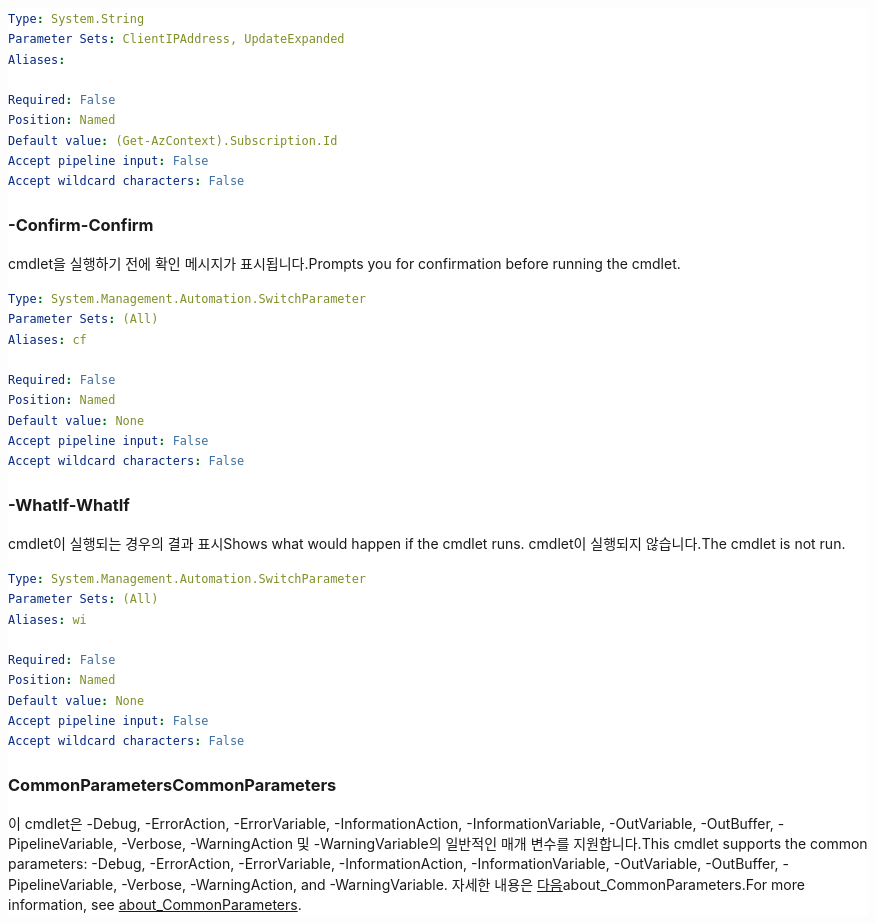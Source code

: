 ```yaml
Type: System.String
Parameter Sets: ClientIPAddress, UpdateExpanded
Aliases:

Required: False
Position: Named
Default value: (Get-AzContext).Subscription.Id
Accept pipeline input: False
Accept wildcard characters: False
```

### <span data-ttu-id="76d4f-145">-Confirm</span><span class="sxs-lookup"><span data-stu-id="76d4f-145">-Confirm</span></span>
<span data-ttu-id="76d4f-146">cmdlet을 실행하기 전에 확인 메시지가 표시됩니다.</span><span class="sxs-lookup"><span data-stu-id="76d4f-146">Prompts you for confirmation before running the cmdlet.</span></span>

```yaml
Type: System.Management.Automation.SwitchParameter
Parameter Sets: (All)
Aliases: cf

Required: False
Position: Named
Default value: None
Accept pipeline input: False
Accept wildcard characters: False
```

### <span data-ttu-id="76d4f-147">-WhatIf</span><span class="sxs-lookup"><span data-stu-id="76d4f-147">-WhatIf</span></span>
<span data-ttu-id="76d4f-148">cmdlet이 실행되는 경우의 결과 표시</span><span class="sxs-lookup"><span data-stu-id="76d4f-148">Shows what would happen if the cmdlet runs.</span></span>
<span data-ttu-id="76d4f-149">cmdlet이 실행되지 않습니다.</span><span class="sxs-lookup"><span data-stu-id="76d4f-149">The cmdlet is not run.</span></span>

```yaml
Type: System.Management.Automation.SwitchParameter
Parameter Sets: (All)
Aliases: wi

Required: False
Position: Named
Default value: None
Accept pipeline input: False
Accept wildcard characters: False
```

### <span data-ttu-id="76d4f-150">CommonParameters</span><span class="sxs-lookup"><span data-stu-id="76d4f-150">CommonParameters</span></span>
<span data-ttu-id="76d4f-151">이 cmdlet은 -Debug, -ErrorAction, -ErrorVariable, -InformationAction, -InformationVariable, -OutVariable, -OutBuffer, -PipelineVariable, -Verbose, -WarningAction 및 -WarningVariable의 일반적인 매개 변수를 지원합니다.</span><span class="sxs-lookup"><span data-stu-id="76d4f-151">This cmdlet supports the common parameters: -Debug, -ErrorAction, -ErrorVariable, -InformationAction, -InformationVariable, -OutVariable, -OutBuffer, -PipelineVariable, -Verbose, -WarningAction, and -WarningVariable.</span></span> <span data-ttu-id="76d4f-152">자세한 내용은 [다음](http://go.microsoft.com/fwlink/?LinkID=113216)about_CommonParameters.</span><span class="sxs-lookup"><span data-stu-id="76d4f-152">For more information, see [about_CommonParameters](http://go.microsoft.com/fwlink/?LinkID=113216).</span></span>
